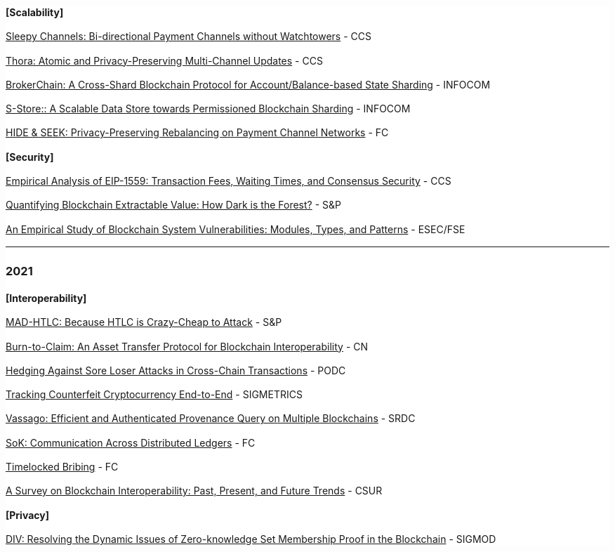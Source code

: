 **[Scalability]** 

[Sleepy Channels: Bi-directional Payment Channels without Watchtowers](https://dl.acm.org/doi/10.1145/3548606.3559370) - CCS

[Thora: Atomic and Privacy-Preserving Multi-Channel Updates](https://dl.acm.org/doi/10.1145/3548606.3560556) - CCS

[BrokerChain: A Cross-Shard Blockchain Protocol for Account/Balance-based State Sharding](https://ieeexplore.ieee.org/document/9796859) - INFOCOM

[S-Store:: A Scalable Data Store towards Permissioned Blockchain Sharding](https://ieeexplore.ieee.org/document/9796800) - INFOCOM

[HIDE & SEEK: Privacy-Preserving Rebalancing on Payment Channel Networks](https://link.springer.com/chapter/10.1007/978-3-031-18283-9_17) - FC

**[Security]** 

[Empirical Analysis of EIP-1559: Transaction Fees, Waiting Times, and Consensus Security](https://dl.acm.org/doi/10.1145/3548606.3559341) - CCS

[Quantifying Blockchain Extractable Value: How Dark is the Forest?](https://ieeexplore.ieee.org/document/9833734) - S&P

[ An Empirical Study of Blockchain System Vulnerabilities: Modules, Types, and Patterns](https://dl.acm.org/doi/10.1145/3540250.3549105) - ESEC/FSE


---
### 2021

**[Interoperability]** 

[MAD-HTLC: Because HTLC is Crazy-Cheap to Attack](https://ieeexplore.ieee.org/document/9519476) - S&P

[Burn-to-Claim: An Asset Transfer Protocol for Blockchain Interoperability](https://www.sciencedirect.com/science/article/pii/S1389128621004369) - CN

[Hedging Against Sore Loser Attacks in Cross-Chain Transactions](https://dl.acm.org/doi/10.1145/3465084.3467904) - PODC 

[Tracking Counterfeit Cryptocurrency End-to-End](https://dl.acm.org/doi/10.1145/3428335) - SIGMETRICS

[Vassago: Efficient and Authenticated Provenance Query on Multiple Blockchains](https://ieeexplore.ieee.org/document/9603540) - SRDC

[SoK: Communication Across Distributed Ledgers](https://link.springer.com/chapter/10.1007/978-3-662-64331-0_1) - FC

[Timelocked Bribing](https://link.springer.com/chapter/10.1007/978-3-662-64322-8_3) - FC

[A Survey on Blockchain Interoperability: Past, Present, and Future Trends](https://dl.acm.org/doi/10.1145/3471140) - CSUR

**[Privacy]**

[DIV: Resolving the Dynamic Issues of Zero-knowledge Set Membership Proof in the Blockchain](https://dl.acm.org/doi/10.1145/3448016.3457248) - SIGMOD
